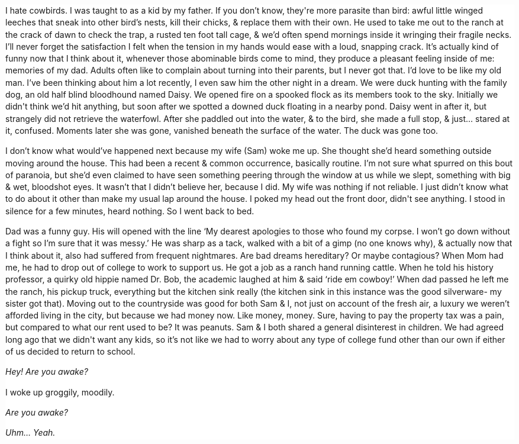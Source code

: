 I hate cowbirds. I was taught to as a kid by my father. If you don’t know, they're more parasite than bird: awful little winged leeches that sneak into other bird’s nests, kill their chicks, & replace them with their own. He used to take me out to the ranch at the crack of dawn to check the trap, a rusted ten foot tall cage, & we’d often spend mornings inside it wringing their fragile necks. I’ll never forget the satisfaction I felt when the tension in my hands would ease with a loud, snapping crack. It’s actually kind of funny now that I think about it, whenever those abominable birds come to mind, they produce a pleasant feeling inside of me: memories of my dad. Adults often like to complain about turning into their parents, but I never got that. I’d love to be like my old man. I’ve been thinking about him a lot recently, I even saw him the other night in a dream. We were duck hunting with the family dog, an old half blind bloodhound named Daisy. We opened fire on a spooked flock as its members took to the sky. Initially we didn't think we’d hit anything, but soon after we spotted a downed duck floating in a nearby pond. Daisy went in after it, but strangely did not retrieve the waterfowl. After she paddled out into the water, & to the bird, she made a full stop, & just… stared at it, confused. Moments later she was gone, vanished beneath the surface of the water. The duck was gone too. 



I don’t know what would’ve happened next because my wife (Sam) woke me up. She thought she’d heard something outside moving around the house. This had been a recent & common occurrence, basically routine. I’m not sure what spurred on this bout of paranoia, but she’d even claimed to have seen something peering through the window at us while we slept, something with big & wet, bloodshot eyes. It wasn’t that I didn’t believe her, because I did. My wife was nothing if not reliable. I just didn’t know what to do about it other than make my usual lap around the house. I poked my head out the front door, didn't see anything. I stood in silence for a few minutes, heard nothing. So I went back to bed. 



Dad was a funny guy. His will opened with the line ‘My dearest apologies to those who found my corpse. I won’t go down without a fight so I’m sure that it was messy.’ He was sharp as a tack, walked with a bit of a gimp (no one knows why), & actually now that I think about it, also had suffered from frequent nightmares. Are bad dreams hereditary? Or maybe contagious? When Mom had me, he had to drop out of college to work to support us. He got a job as a ranch hand running cattle. When he told his history professor, a quirky old hippie named Dr. Bob, the academic laughed at him & said ‘ride em cowboy!’ When dad passed he left me the ranch, his pickup truck, everything but the kitchen sink really (the kitchen sink in this instance was the good silverware- my sister got that). Moving out to the countryside was good for both Sam & I, not just on account of the fresh air, a luxury we weren’t afforded living in the city, but because we had money now. Like money, money. Sure, having to pay the property tax was a pain, but compared to what our rent used to be? It was peanuts. Sam & I both shared a general disinterest in children. We had agreed long ago that we didn't want any kids, so it’s not like we had to worry about any type of college fund other than our own if either of us decided to return to school. 



*Hey! Are you awake?*



I woke up groggily, moodily.



*Are you awake?*



*Uhm… Yeah.* 
